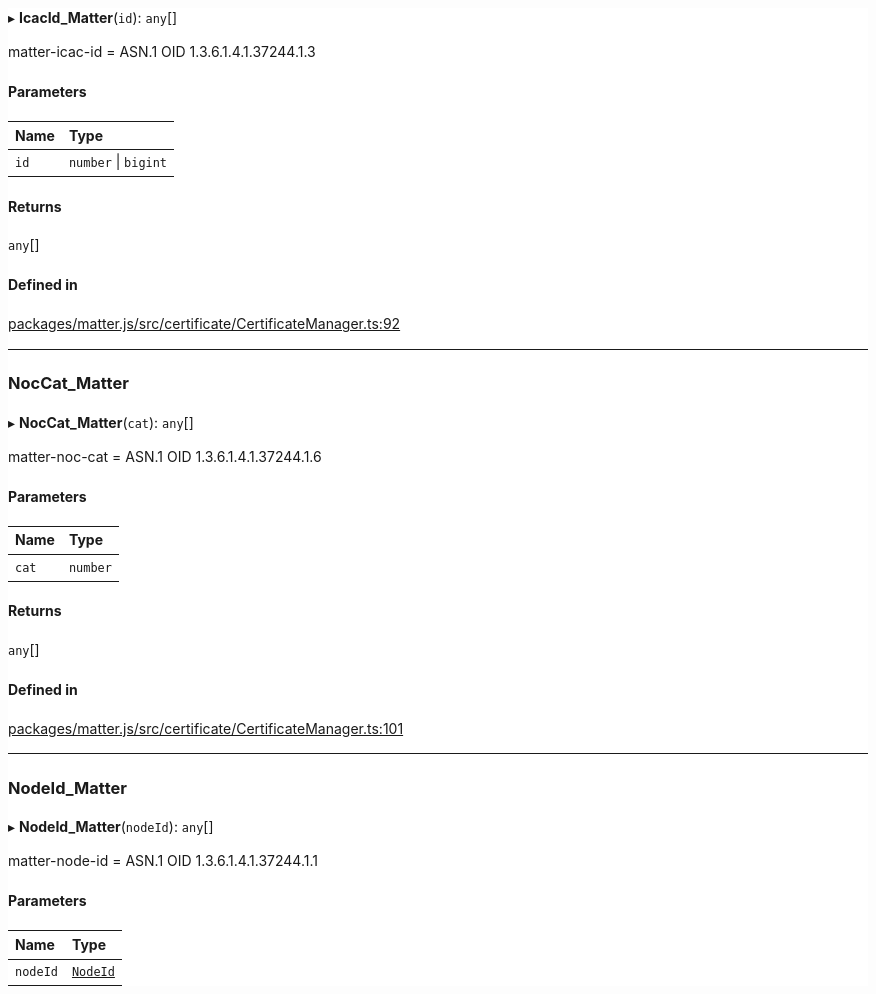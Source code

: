 ▸ **IcacId_Matter**(`id`): `any`[]

matter-icac-id = ASN.1 OID 1.3.6.1.4.1.37244.1.3

#### Parameters

| Name | Type |
| :------ | :------ |
| `id` | `number` \| `bigint` |

#### Returns

`any`[]

#### Defined in

[packages/matter.js/src/certificate/CertificateManager.ts:92](https://github.com/project-chip/matter.js/blob/c15b1068/packages/matter.js/src/certificate/CertificateManager.ts#L92)

___

### NocCat\_Matter

▸ **NocCat_Matter**(`cat`): `any`[]

matter-noc-cat = ASN.1 OID 1.3.6.1.4.1.37244.1.6

#### Parameters

| Name | Type |
| :------ | :------ |
| `cat` | `number` |

#### Returns

`any`[]

#### Defined in

[packages/matter.js/src/certificate/CertificateManager.ts:101](https://github.com/project-chip/matter.js/blob/c15b1068/packages/matter.js/src/certificate/CertificateManager.ts#L101)

___

### NodeId\_Matter

▸ **NodeId_Matter**(`nodeId`): `any`[]

matter-node-id = ASN.1 OID 1.3.6.1.4.1.37244.1.1

#### Parameters

| Name | Type |
| :------ | :------ |
| `nodeId` | [`NodeId`](datatype_export.md#nodeid) |
